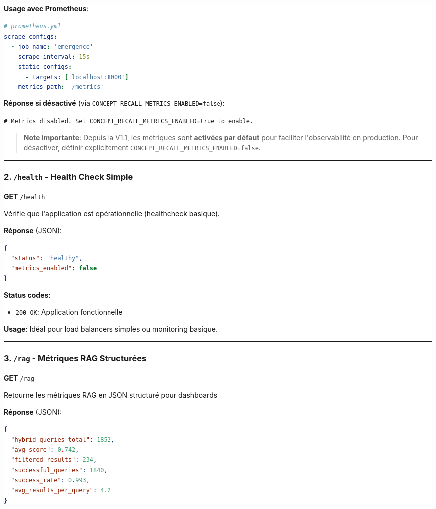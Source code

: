 **Usage avec Prometheus**:
```yaml
# prometheus.yml
scrape_configs:
  - job_name: 'emergence'
    scrape_interval: 15s
    static_configs:
      - targets: ['localhost:8000']
    metrics_path: '/metrics'
```

**Réponse si désactivé** (via `CONCEPT_RECALL_METRICS_ENABLED=false`):
```
# Metrics disabled. Set CONCEPT_RECALL_METRICS_ENABLED=true to enable.
```

> **Note importante**: Depuis la V1.1, les métriques sont **activées par défaut** pour faciliter l'observabilité en production. Pour désactiver, définir explicitement `CONCEPT_RECALL_METRICS_ENABLED=false`.

---

### 2. `/health` - Health Check Simple

**GET** `/health`

Vérifie que l'application est opérationnelle (healthcheck basique).

**Réponse** (JSON):
```json
{
  "status": "healthy",
  "metrics_enabled": false
}
```

**Status codes**:
- `200 OK`: Application fonctionnelle

**Usage**: Idéal pour load balancers simples ou monitoring basique.

---

### 3. `/rag` - Métriques RAG Structurées

**GET** `/rag`

Retourne les métriques RAG en JSON structuré pour dashboards.

**Réponse** (JSON):
```json
{
  "hybrid_queries_total": 1852,
  "avg_score": 0.742,
  "filtered_results": 234,
  "successful_queries": 1840,
  "success_rate": 0.993,
  "avg_results_per_query": 4.2
}
```
